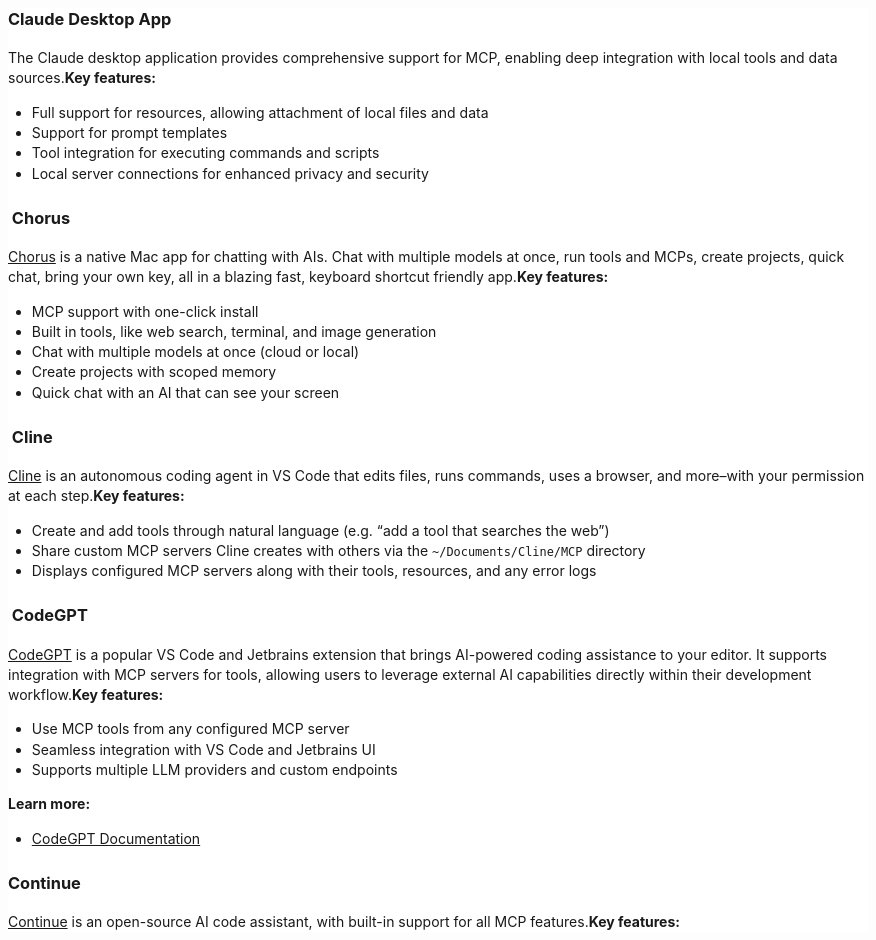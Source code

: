### [​](https://modelcontextprotocol.io/clients\#claude-desktop-app)  Claude Desktop App

The Claude desktop application provides comprehensive support for MCP, enabling deep integration with local tools and data sources.**Key features:**

- Full support for resources, allowing attachment of local files and data
- Support for prompt templates
- Tool integration for executing commands and scripts
- Local server connections for enhanced privacy and security

### [​](https://modelcontextprotocol.io/clients\#chorus)  Chorus

[Chorus](https://chorus.sh/) is a native Mac app for chatting with AIs. Chat with multiple models at once, run tools and MCPs, create projects, quick chat, bring your own key, all in a blazing fast, keyboard shortcut friendly app.**Key features:**

- MCP support with one-click install
- Built in tools, like web search, terminal, and image generation
- Chat with multiple models at once (cloud or local)
- Create projects with scoped memory
- Quick chat with an AI that can see your screen

### [​](https://modelcontextprotocol.io/clients\#cline)  Cline

[Cline](https://github.com/cline/cline) is an autonomous coding agent in VS Code that edits files, runs commands, uses a browser, and more–with your permission at each step.**Key features:**

- Create and add tools through natural language (e.g. “add a tool that searches the web”)
- Share custom MCP servers Cline creates with others via the `~/Documents/Cline/MCP` directory
- Displays configured MCP servers along with their tools, resources, and any error logs

### [​](https://modelcontextprotocol.io/clients\#codegpt)  CodeGPT

[CodeGPT](https://codegpt.co/) is a popular VS Code and Jetbrains extension that brings AI-powered coding assistance to your editor. It supports integration with MCP servers for tools, allowing users to leverage external AI capabilities directly within their development workflow.**Key features:**

- Use MCP tools from any configured MCP server
- Seamless integration with VS Code and Jetbrains UI
- Supports multiple LLM providers and custom endpoints

**Learn more:**

- [CodeGPT Documentation](https://docs.codegpt.co/)

### [​](https://modelcontextprotocol.io/clients\#continue)  Continue

[Continue](https://github.com/continuedev/continue) is an open-source AI code assistant, with built-in support for all MCP features.**Key features:**
